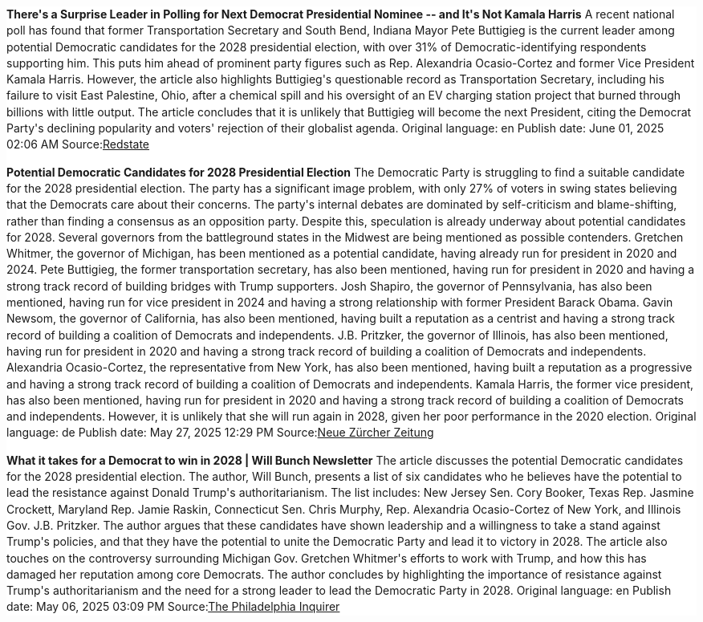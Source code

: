 **There's a Surprise Leader in Polling for Next Democrat Presidential Nominee -- and It's Not Kamala Harris**
A recent national poll has found that former Transportation Secretary and South Bend, Indiana Mayor Pete Buttigieg is the current leader among potential Democratic candidates for the 2028 presidential election, with over 31% of Democratic-identifying respondents supporting him. This puts him ahead of prominent party figures such as Rep. Alexandria Ocasio-Cortez and former Vice President Kamala Harris. However, the article also highlights Buttigieg's questionable record as Transportation Secretary, including his failure to visit East Palestine, Ohio, after a chemical spill and his oversight of an EV charging station project that burned through billions with little output. The article concludes that it is unlikely that Buttigieg will become the next President, citing the Democrat Party's declining popularity and voters' rejection of their globalist agenda.
Original language: en
Publish date: June 01, 2025 02:06 AM
Source:[Redstate](https://redstate.com/bobhoge/2025/05/31/theres-a-surprise-leader-in-polling-for-next-democrat-presidential-nomineeand-its-not-kamala-harris-n2189884)

**Potential Democratic Candidates for 2028 Presidential Election**
The Democratic Party is struggling to find a suitable candidate for the 2028 presidential election. The party has a significant image problem, with only 27% of voters in swing states believing that the Democrats care about their concerns. The party's internal debates are dominated by self-criticism and blame-shifting, rather than finding a consensus as an opposition party. Despite this, speculation is already underway about potential candidates for 2028. Several governors from the battleground states in the Midwest are being mentioned as possible contenders. Gretchen Whitmer, the governor of Michigan, has been mentioned as a potential candidate, having already run for president in 2020 and 2024. Pete Buttigieg, the former transportation secretary, has also been mentioned, having run for president in 2020 and having a strong track record of building bridges with Trump supporters. Josh Shapiro, the governor of Pennsylvania, has also been mentioned, having run for vice president in 2024 and having a strong relationship with former President Barack Obama. Gavin Newsom, the governor of California, has also been mentioned, having built a reputation as a centrist and having a strong track record of building a coalition of Democrats and independents. J.B. Pritzker, the governor of Illinois, has also been mentioned, having run for president in 2020 and having a strong track record of building a coalition of Democrats and independents. Alexandria Ocasio-Cortez, the representative from New York, has also been mentioned, having built a reputation as a progressive and having a strong track record of building a coalition of Democrats and independents. Kamala Harris, the former vice president, has also been mentioned, having run for president in 2020 and having a strong track record of building a coalition of Democrats and independents. However, it is unlikely that she will run again in 2028, given her poor performance in the 2020 election. 
Original language: de
Publish date: May 27, 2025 12:29 PM
Source:[Neue Zürcher Zeitung](https://www.nzz.ch/international/wer-sind-die-top-kandidaten-der-demokraten-fuer-2028-ld.1882300)

**What it takes for a Democrat to win in 2028 | Will Bunch Newsletter**
The article discusses the potential Democratic candidates for the 2028 presidential election. The author, Will Bunch, presents a list of six candidates who he believes have the potential to lead the resistance against Donald Trump's authoritarianism. The list includes: New Jersey Sen. Cory Booker, Texas Rep. Jasmine Crockett, Maryland Rep. Jamie Raskin, Connecticut Sen. Chris Murphy, Rep. Alexandria Ocasio-Cortez of New York, and Illinois Gov. J.B. Pritzker. The author argues that these candidates have shown leadership and a willingness to take a stand against Trump's policies, and that they have the potential to unite the Democratic Party and lead it to victory in 2028. The article also touches on the controversy surrounding Michigan Gov. Gretchen Whitmer's efforts to work with Trump, and how this has damaged her reputation among core Democrats. The author concludes by highlighting the importance of resistance against Trump's authoritarianism and the need for a strong leader to lead the Democratic Party in 2028.
Original language: en
Publish date: May 06, 2025 03:09 PM
Source:[The Philadelphia Inquirer](https://www.inquirer.com/columnists/attytood/democrats-leadership-trump-crackdown-universities-protests-20250506.html)
